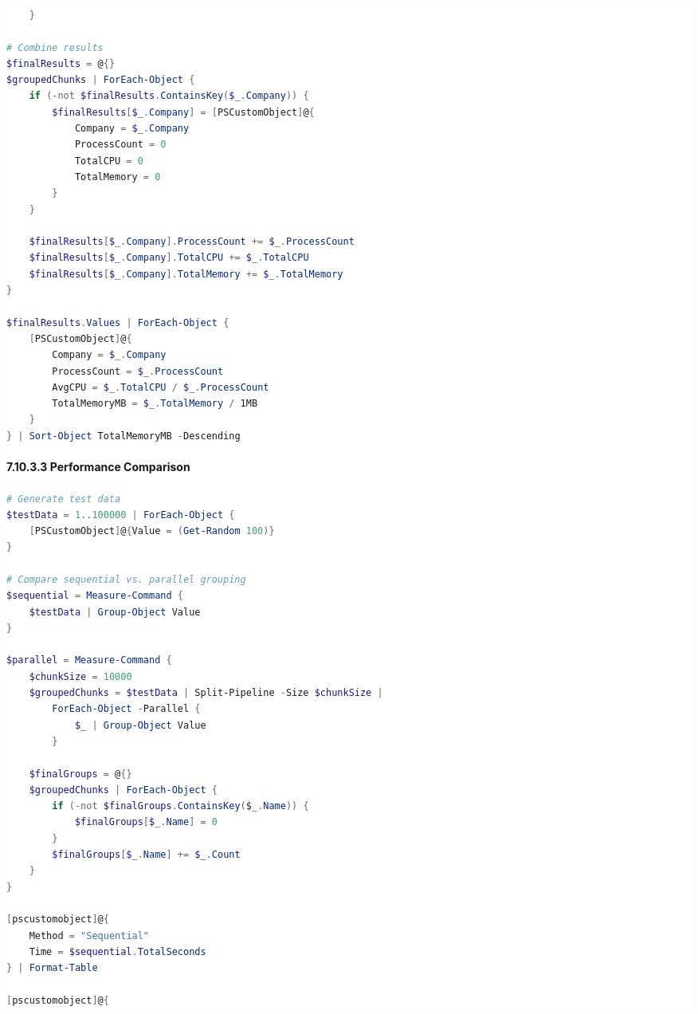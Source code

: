 ```powershell
    }

# Combine results
$finalResults = @{}
$groupedChunks | ForEach-Object {
    if (-not $finalResults.ContainsKey($_.Company)) {
        $finalResults[$_.Company] = [PSCustomObject]@{
            Company = $_.Company
            ProcessCount = 0
            TotalCPU = 0
            TotalMemory = 0
        }
    }
    
    $finalResults[$_.Company].ProcessCount += $_.ProcessCount
    $finalResults[$_.Company].TotalCPU += $_.TotalCPU
    $finalResults[$_.Company].TotalMemory += $_.TotalMemory
}

$finalResults.Values | ForEach-Object {
    [PSCustomObject]@{
        Company = $_.Company
        ProcessCount = $_.ProcessCount
        AvgCPU = $_.TotalCPU / $_.ProcessCount
        TotalMemoryMB = $_.TotalMemory / 1MB
    }
} | Sort-Object TotalMemoryMB -Descending
```

#### 7.10.3.3 Performance Comparison

```powershell
# Generate test data
$testData = 1..100000 | ForEach-Object { 
    [PSCustomObject]@{Value = (Get-Random 100)} 
}

# Compare sequential vs. parallel grouping
$sequential = Measure-Command {
    $testData | Group-Object Value
}

$parallel = Measure-Command {
    $chunkSize = 10000
    $groupedChunks = $testData | Split-Pipeline -Size $chunkSize | 
        ForEach-Object -Parallel {
            $_ | Group-Object Value
        }
    
    $finalGroups = @{}
    $groupedChunks | ForEach-Object {
        if (-not $finalGroups.ContainsKey($_.Name)) {
            $finalGroups[$_.Name] = 0
        }
        $finalGroups[$_.Name] += $_.Count
    }
}

[pscustomobject]@{
    Method = "Sequential"
    Time = $sequential.TotalSeconds
} | Format-Table

[pscustomobject]@{
```